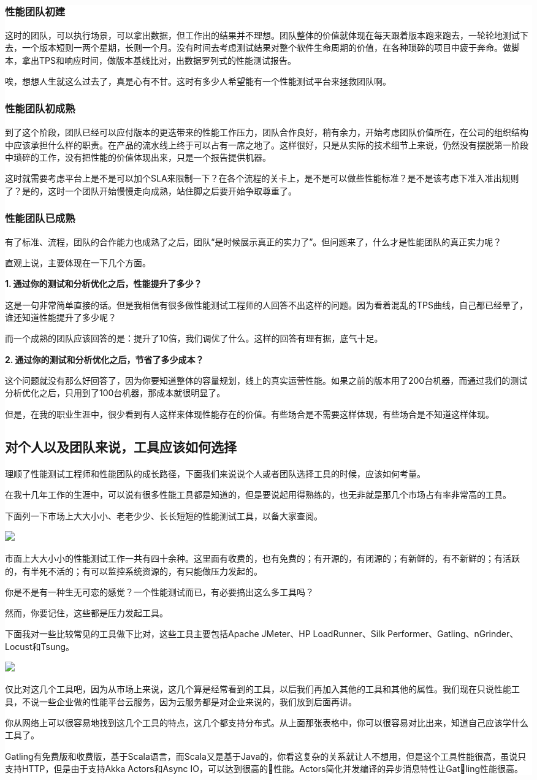 ### 性能团队初建

这时的团队，可以执行场景，可以拿出数据，但工作出的结果并不理想。团队整体的价值就体现在每天跟着版本跑来跑去，一轮轮地测试下去，一个版本短则一两个星期，长则一个月。没有时间去考虑测试结果对整个软件生命周期的价值，在各种琐碎的项目中疲于奔命。做脚本，拿出TPS和响应时间，做版本基线比对，出数据罗列式的性能测试报告。

唉，想想人生就这么过去了，真是心有不甘。这时有多少人希望能有一个性能测试平台来拯救团队啊。

### 性能团队初成熟

到了这个阶段，团队已经可以应付版本的更迭带来的性能工作压力，团队合作良好，稍有余力，开始考虑团队价值所在，在公司的组织结构中应该承担什么样的职责。在产品的流水线上终于可以占有一席之地了。这样很好，只是从实际的技术细节上来说，仍然没有摆脱第一阶段中琐碎的工作，没有把性能的价值体现出来，只是一个报告提供机器。

这时就需要考虑平台上是不是可以加个SLA来限制一下？在各个流程的关卡上，是不是可以做些性能标准？是不是该考虑下准入准出规则了？是的，这时一个团队开始慢慢走向成熟，站住脚之后要开始争取尊重了。

### 性能团队已成熟

有了标准、流程，团队的合作能力也成熟了之后，团队“是时候展示真正的实力了”。但问题来了，什么才是性能团队的真正实力呢？

直观上说，主要体现在一下几个方面。

**1. 通过你的测试和分析优化之后，性能提升了多少？**

这是一句非常简单直接的话。但是我相信有很多做性能测试工程师的人回答不出这样的问题。因为看着混乱的TPS曲线，自己都已经晕了，谁还知道性能提升了多少呢？

而一个成熟的团队应该回答的是：提升了10倍，我们调优了什么。这样的回答有理有据，底气十足。

**2. 通过你的测试和分析优化之后，节省了多少成本？**

这个问题就没有那么好回答了，因为你要知道整体的容量规划，线上的真实运营性能。如果之前的版本用了200台机器，而通过我们的测试分析优化之后，只用到了100台机器，那成本就很明显了。

但是，在我的职业生涯中，很少看到有人这样来体现性能存在的价值。有些场合是不需要这样体现，有些场合是不知道这样体现。

## 对个人以及团队来说，工具应该如何选择

理顺了性能测试工程师和性能团队的成长路径，下面我们来说说个人或者团队选择工具的时候，应该如何考量。

在我十几年工作的生涯中，可以说有很多性能工具都是知道的，但是要说起用得熟练的，也无非就是那几个市场占有率非常高的工具。

下面列一下市场上大大小小、老老少少、长长短短的性能测试工具，以备大家查阅。

![](https://static001.geekbang.org/resource/image/5b/a8/5bb101eb5aae149ae3488a920b4213a8.jpg?wh=3110%2A2153)

市面上大大小小的性能测试工作一共有四十余种。这里面有收费的，也有免费的；有开源的，有闭源的；有新鲜的，有不新鲜的；有活跃的，有半死不活的；有可以监控系统资源的，有只能做压力发起的。

你是不是有一种生无可恋的感觉？一个性能测试而已，有必要搞出这么多工具吗？

然而，你要记住，这些都是压力发起工具。

下面我对一些比较常见的工具做下比对，这些工具主要包括Apache JMeter、HP LoadRunner、Silk Performer、Gatling、nGrinder、Locust和Tsung。

![](https://static001.geekbang.org/resource/image/92/8c/922eb45247344025f473d4649672a28c.jpg?wh=1936%2A2000)

仅比对这几个工具吧，因为从市场上来说，这几个算是经常看到的工具，以后我们再加入其他的工具和其他的属性。我们现在只说性能工具，不说一些企业做的性能平台云服务，因为云服务都是对企业来说的，我们放到后面再讲。

你从网络上可以很容易地找到这几个工具的特点，这几个都支持分布式。从上面那张表格中，你可以很容易对比出来，知道自己应该学什么工具了。

Gatling有免费版和收费版，基于Scala语言，而Scala又是基于Java的，你看这复杂的关系就让人不想用，但是这个工具性能很高，虽说只支持HTTP，但是由于支持Akka Actors和Async IO，可以达到很高的性能。Actors简化并发编译的异步消息特性让Gatling性能很高。
